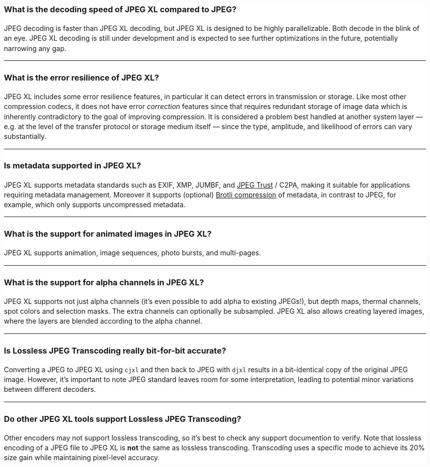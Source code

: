 ### What is the decoding speed of JPEG XL compared to JPEG?

JPEG decoding is faster than JPEG XL decoding, but JPEG XL is designed to be highly parallelizable. Both decode in the blink of an eye. JPEG XL decoding is still under development and is expected to see further optimizations in the future, potentially narrowing any gap.
- - -

### What is the error resilience of JPEG XL?

JPEG XL includes some error resilience features, in particular it can detect errors in transmission or storage. Like most other compression codecs, it does not have error *correction* features since that requires redundant storage of image data which is inherently contradictory to the goal of improving compression. It is considered a problem best handled at another system layer — e.g. at the level of the transfer protocol or storage medium itself — since the type, amplitude, and likelihood of errors can vary substantially.
- - -

### Is metadata supported in JPEG XL?

JPEG XL supports metadata standards such as EXIF, XMP, JUMBF, and [JPEG Trust](https://jpeg.org/jpegtrust/) / C2PA, making it suitable for applications requiring metadata management. Moreover it supports (optional) [Brotli compression](https://en.wikipedia.org/wiki/Brotli) of metadata, in contrast to JPEG, for example, which only supports uncompressed metadata.
- - -

### What is the support for animated images in JPEG XL?

JPEG XL supports animation, image sequences, photo bursts, and multi-pages.
- - -

### What is the support for alpha channels in JPEG XL?

JPEG XL supports not just alpha channels (it’s even possible to add alpha to existing JPEGs!), but depth maps, thermal channels, spot colors and selection masks. The extra channels can optionally be subsampled. JPEG XL also allows creating layered images, where the layers are blended according to the alpha channel.
- - -

### Is Lossless JPEG Transcoding really bit-for-bit accurate?

Converting a JPEG to JPEG XL using `cjxl` and then back to JPEG with `djxl` results in a bit-identical copy of the original JPEG image. However, it’s important to note JPEG standard leaves room for some interpretation, leading to potential minor variations between different decoders.
 
- - -

### Do other JPEG XL tools support Lossless JPEG Transcoding?

Other encoders may not support lossless transcoding, so it’s best to check any support documention to verify. Note that lossless encoding of a JPEG file to JPEG XL is **not** the same as lossless transcoding. Transcoding uses a specific mode to achieve its 20% size gain while maintaining pixel-level accuracy.
 